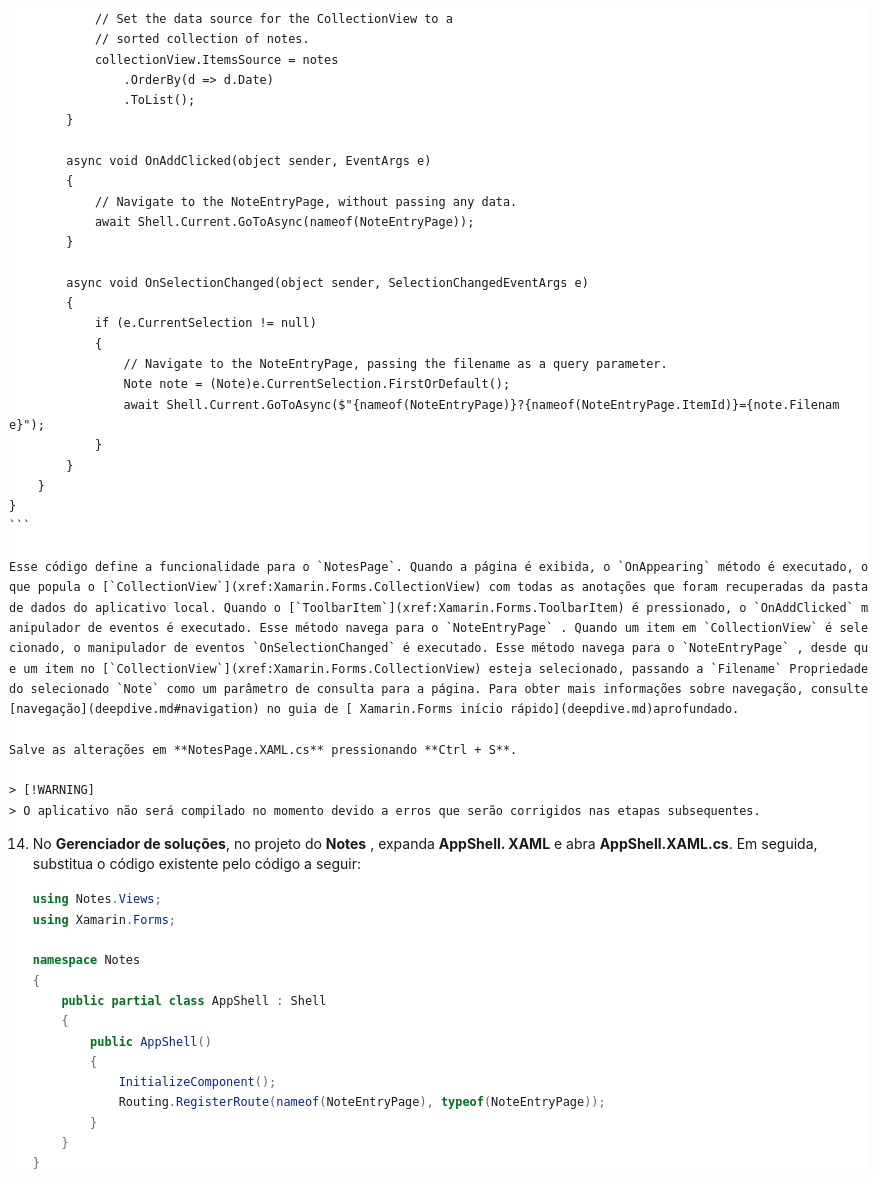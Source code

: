                 // Set the data source for the CollectionView to a
                // sorted collection of notes.
                collectionView.ItemsSource = notes
                    .OrderBy(d => d.Date)
                    .ToList();
            }

            async void OnAddClicked(object sender, EventArgs e)
            {
                // Navigate to the NoteEntryPage, without passing any data.
                await Shell.Current.GoToAsync(nameof(NoteEntryPage));
            }

            async void OnSelectionChanged(object sender, SelectionChangedEventArgs e)
            {
                if (e.CurrentSelection != null)
                {
                    // Navigate to the NoteEntryPage, passing the filename as a query parameter.
                    Note note = (Note)e.CurrentSelection.FirstOrDefault();
                    await Shell.Current.GoToAsync($"{nameof(NoteEntryPage)}?{nameof(NoteEntryPage.ItemId)}={note.Filename}");
                }
            }
        }
    }
    ```

    Esse código define a funcionalidade para o `NotesPage`. Quando a página é exibida, o `OnAppearing` método é executado, o que popula o [`CollectionView`](xref:Xamarin.Forms.CollectionView) com todas as anotações que foram recuperadas da pasta de dados do aplicativo local. Quando o [`ToolbarItem`](xref:Xamarin.Forms.ToolbarItem) é pressionado, o `OnAddClicked` manipulador de eventos é executado. Esse método navega para o `NoteEntryPage` . Quando um item em `CollectionView` é selecionado, o manipulador de eventos `OnSelectionChanged` é executado. Esse método navega para o `NoteEntryPage` , desde que um item no [`CollectionView`](xref:Xamarin.Forms.CollectionView) esteja selecionado, passando a `Filename` Propriedade do selecionado `Note` como um parâmetro de consulta para a página. Para obter mais informações sobre navegação, consulte [navegação](deepdive.md#navigation) no guia de [ Xamarin.Forms início rápido](deepdive.md)aprofundado.

    Salve as alterações em **NotesPage.XAML.cs** pressionando **Ctrl + S**.

    > [!WARNING]
    > O aplicativo não será compilado no momento devido a erros que serão corrigidos nas etapas subsequentes.

14. No **Gerenciador de soluções**, no projeto do **Notes** , expanda **AppShell. XAML** e abra **AppShell.XAML.cs**. Em seguida, substitua o código existente pelo código a seguir:

    ```csharp
    using Notes.Views;
    using Xamarin.Forms;

    namespace Notes
    {
        public partial class AppShell : Shell
        {
            public AppShell()
            {
                InitializeComponent();
                Routing.RegisterRoute(nameof(NoteEntryPage), typeof(NoteEntryPage));
            }
        }
    }
    ```
